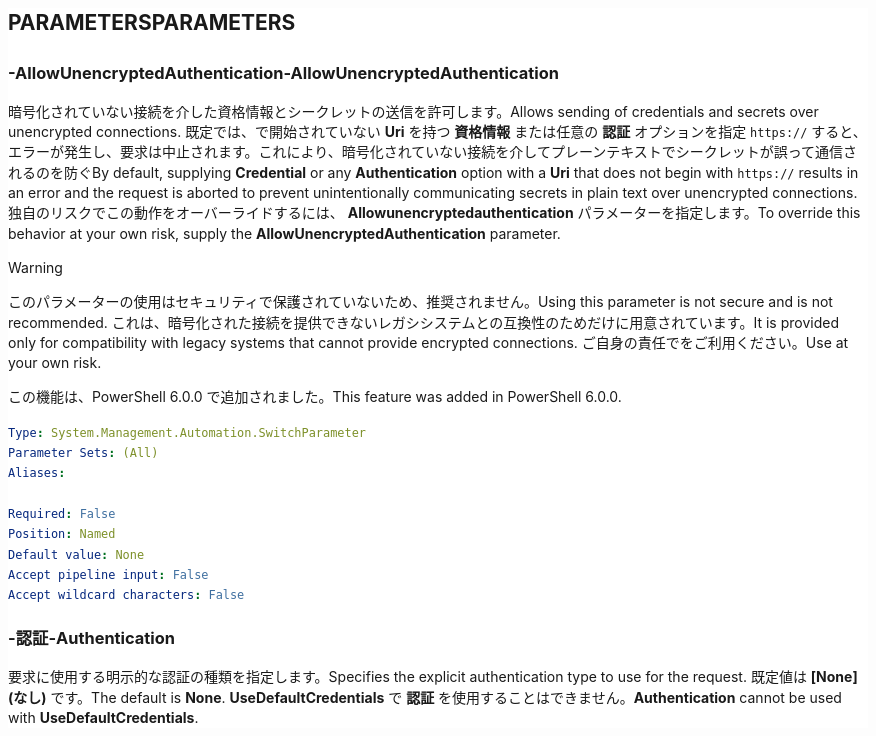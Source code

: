 ## <span data-ttu-id="b9c48-166">PARAMETERS</span><span class="sxs-lookup"><span data-stu-id="b9c48-166">PARAMETERS</span></span>

### <span data-ttu-id="b9c48-167">-AllowUnencryptedAuthentication</span><span class="sxs-lookup"><span data-stu-id="b9c48-167">-AllowUnencryptedAuthentication</span></span>

<span data-ttu-id="b9c48-168">暗号化されていない接続を介した資格情報とシークレットの送信を許可します。</span><span class="sxs-lookup"><span data-stu-id="b9c48-168">Allows sending of credentials and secrets over unencrypted connections.</span></span> <span data-ttu-id="b9c48-169">既定では、で開始されていない **Uri** を持つ **資格情報** または任意の **認証** オプションを指定 `https://` すると、エラーが発生し、要求は中止されます。これにより、暗号化されていない接続を介してプレーンテキストでシークレットが誤って通信されるのを防ぐ</span><span class="sxs-lookup"><span data-stu-id="b9c48-169">By default, supplying **Credential** or any **Authentication** option with a **Uri** that does not begin with `https://` results in an error and the request is aborted to prevent unintentionally communicating secrets in plain text over unencrypted connections.</span></span> <span data-ttu-id="b9c48-170">独自のリスクでこの動作をオーバーライドするには、 **Allowunencryptedauthentication** パラメーターを指定します。</span><span class="sxs-lookup"><span data-stu-id="b9c48-170">To override this behavior at your own risk, supply the **AllowUnencryptedAuthentication** parameter.</span></span>

> [!WARNING]
> <span data-ttu-id="b9c48-171">このパラメーターの使用はセキュリティで保護されていないため、推奨されません。</span><span class="sxs-lookup"><span data-stu-id="b9c48-171">Using this parameter is not secure and is not recommended.</span></span> <span data-ttu-id="b9c48-172">これは、暗号化された接続を提供できないレガシシステムとの互換性のためだけに用意されています。</span><span class="sxs-lookup"><span data-stu-id="b9c48-172">It is provided only for compatibility with legacy systems that cannot provide encrypted connections.</span></span> <span data-ttu-id="b9c48-173">ご自身の責任でをご利用ください。</span><span class="sxs-lookup"><span data-stu-id="b9c48-173">Use at your own risk.</span></span>

<span data-ttu-id="b9c48-174">この機能は、PowerShell 6.0.0 で追加されました。</span><span class="sxs-lookup"><span data-stu-id="b9c48-174">This feature was added in PowerShell 6.0.0.</span></span>

```yaml
Type: System.Management.Automation.SwitchParameter
Parameter Sets: (All)
Aliases:

Required: False
Position: Named
Default value: None
Accept pipeline input: False
Accept wildcard characters: False
```

### <span data-ttu-id="b9c48-175">-認証</span><span class="sxs-lookup"><span data-stu-id="b9c48-175">-Authentication</span></span>

<span data-ttu-id="b9c48-176">要求に使用する明示的な認証の種類を指定します。</span><span class="sxs-lookup"><span data-stu-id="b9c48-176">Specifies the explicit authentication type to use for the request.</span></span> <span data-ttu-id="b9c48-177">既定値は **[None]\(なし\)** です。</span><span class="sxs-lookup"><span data-stu-id="b9c48-177">The default is **None**.</span></span>
<span data-ttu-id="b9c48-178">**UseDefaultCredentials** で **認証** を使用することはできません。</span><span class="sxs-lookup"><span data-stu-id="b9c48-178">**Authentication** cannot be used with **UseDefaultCredentials**.</span></span>
